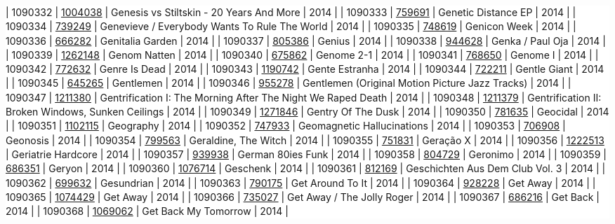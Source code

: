 | 1090332 | [1004038](https://www.discogs.com/master/1004038) | Genesis vs Stiltskin - 20 Years And More | 2014 |
| 1090333 | [759691](https://www.discogs.com/master/759691) | Genetic Distance EP | 2014 |
| 1090334 | [739249](https://www.discogs.com/master/739249) | Genevieve / Everybody Wants To Rule The World | 2014 |
| 1090335 | [748619](https://www.discogs.com/master/748619) | Genicon Week | 2014 |
| 1090336 | [666282](https://www.discogs.com/master/666282) | Genitalia Garden | 2014 |
| 1090337 | [805386](https://www.discogs.com/master/805386) | Genius | 2014 |
| 1090338 | [944628](https://www.discogs.com/master/944628) | Genka / Paul Oja | 2014 |
| 1090339 | [1262148](https://www.discogs.com/master/1262148) | Genom Natten | 2014 |
| 1090340 | [675862](https://www.discogs.com/master/675862) | Genome 2-1 | 2014 |
| 1090341 | [768650](https://www.discogs.com/master/768650) | Genome I | 2014 |
| 1090342 | [772632](https://www.discogs.com/master/772632) | Genre Is Dead | 2014 |
| 1090343 | [1190742](https://www.discogs.com/master/1190742) | Gente Estranha | 2014 |
| 1090344 | [722211](https://www.discogs.com/master/722211) | Gentle Giant | 2014 |
| 1090345 | [645265](https://www.discogs.com/master/645265) | Gentlemen | 2014 |
| 1090346 | [955278](https://www.discogs.com/master/955278) | Gentlemen (Original Motion Picture Jazz Tracks) | 2014 |
| 1090347 | [1211380](https://www.discogs.com/master/1211380) | Gentrification I: The Morning After The Night We Raped Death | 2014 |
| 1090348 | [1211379](https://www.discogs.com/master/1211379) | Gentrification II: Broken Windows, Sunken Ceilings | 2014 |
| 1090349 | [1271846](https://www.discogs.com/master/1271846) | Gentry Of The Dusk | 2014 |
| 1090350 | [781635](https://www.discogs.com/master/781635) | Geocidal | 2014 |
| 1090351 | [1102115](https://www.discogs.com/master/1102115) | Geography | 2014 |
| 1090352 | [747933](https://www.discogs.com/master/747933) | Geomagnetic Hallucinations | 2014 |
| 1090353 | [706908](https://www.discogs.com/master/706908) | Geonosis | 2014 |
| 1090354 | [799563](https://www.discogs.com/master/799563) | Geraldine, The Witch | 2014 |
| 1090355 | [751831](https://www.discogs.com/master/751831) | Geração X | 2014 |
| 1090356 | [1222513](https://www.discogs.com/master/1222513) | Geriatrie Hardcore | 2014 |
| 1090357 | [939938](https://www.discogs.com/master/939938) | German 80ies Funk | 2014 |
| 1090358 | [804729](https://www.discogs.com/master/804729) | Geronimo | 2014 |
| 1090359 | [686351](https://www.discogs.com/master/686351) | Geryon | 2014 |
| 1090360 | [1076714](https://www.discogs.com/master/1076714) | Geschenk | 2014 |
| 1090361 | [812169](https://www.discogs.com/master/812169) | Geschichten Aus Dem Club Vol. 3 | 2014 |
| 1090362 | [699632](https://www.discogs.com/master/699632) | Gesundrian | 2014 |
| 1090363 | [790175](https://www.discogs.com/master/790175) | Get Around To It | 2014 |
| 1090364 | [928228](https://www.discogs.com/master/928228) | Get Away | 2014 |
| 1090365 | [1074429](https://www.discogs.com/master/1074429) | Get Away | 2014 |
| 1090366 | [735027](https://www.discogs.com/master/735027) | Get Away / The Jolly Roger | 2014 |
| 1090367 | [686216](https://www.discogs.com/master/686216) | Get Back | 2014 |
| 1090368 | [1069062](https://www.discogs.com/master/1069062) | Get Back My Tomorrow | 2014 |